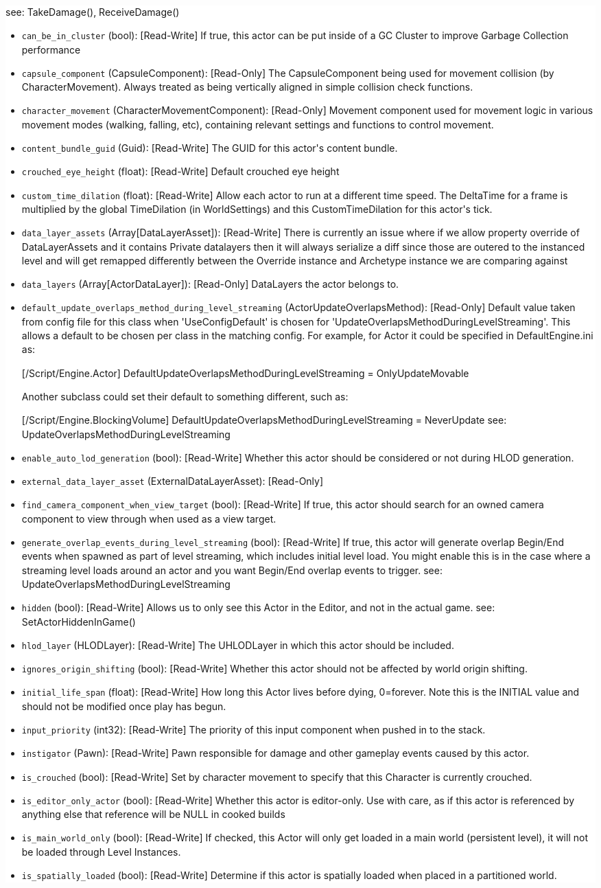   see: TakeDamage(), ReceiveDamage()
- ``can_be_in_cluster`` (bool):  [Read-Write] If true, this actor can be put inside of a GC Cluster to improve Garbage Collection performance
- ``capsule_component`` (CapsuleComponent):  [Read-Only] The CapsuleComponent being used for movement collision (by CharacterMovement). Always treated as being vertically aligned in simple collision check functions.
- ``character_movement`` (CharacterMovementComponent):  [Read-Only] Movement component used for movement logic in various movement modes (walking, falling, etc), containing relevant settings and functions to control movement.
- ``content_bundle_guid`` (Guid):  [Read-Write] The GUID for this actor's content bundle.
- ``crouched_eye_height`` (float):  [Read-Write] Default crouched eye height
- ``custom_time_dilation`` (float):  [Read-Write] Allow each actor to run at a different time speed. The DeltaTime for a frame is multiplied by the global TimeDilation (in WorldSettings) and this CustomTimeDilation for this actor's tick.
- ``data_layer_assets`` (Array[DataLayerAsset]):  [Read-Write] There is currently an issue where if we allow property override of DataLayerAssets and it contains Private datalayers
  then it will always serialize a diff since those are outered to the instanced level and will get remapped differently between the Override instance and Archetype instance we are comparing against
- ``data_layers`` (Array[ActorDataLayer]):  [Read-Only] DataLayers the actor belongs to.
- ``default_update_overlaps_method_during_level_streaming`` (ActorUpdateOverlapsMethod):  [Read-Only] Default value taken from config file for this class when 'UseConfigDefault' is chosen for
  'UpdateOverlapsMethodDuringLevelStreaming'. This allows a default to be chosen per class in the matching config.
  For example, for Actor it could be specified in DefaultEngine.ini as:

  [/Script/Engine.Actor]
  DefaultUpdateOverlapsMethodDuringLevelStreaming = OnlyUpdateMovable

  Another subclass could set their default to something different, such as:

  [/Script/Engine.BlockingVolume]
  DefaultUpdateOverlapsMethodDuringLevelStreaming = NeverUpdate
  see: UpdateOverlapsMethodDuringLevelStreaming
- ``enable_auto_lod_generation`` (bool):  [Read-Write] Whether this actor should be considered or not during HLOD generation.
- ``external_data_layer_asset`` (ExternalDataLayerAsset):  [Read-Only]
- ``find_camera_component_when_view_target`` (bool):  [Read-Write] If true, this actor should search for an owned camera component to view through when used as a view target.
- ``generate_overlap_events_during_level_streaming`` (bool):  [Read-Write] If true, this actor will generate overlap Begin/End events when spawned as part of level streaming, which includes initial level load.
  You might enable this is in the case where a streaming level loads around an actor and you want Begin/End overlap events to trigger.
  see: UpdateOverlapsMethodDuringLevelStreaming
- ``hidden`` (bool):  [Read-Write] Allows us to only see this Actor in the Editor, and not in the actual game.
  see: SetActorHiddenInGame()
- ``hlod_layer`` (HLODLayer):  [Read-Write] The UHLODLayer in which this actor should be included.
- ``ignores_origin_shifting`` (bool):  [Read-Write] Whether this actor should not be affected by world origin shifting.
- ``initial_life_span`` (float):  [Read-Write] How long this Actor lives before dying, 0=forever. Note this is the INITIAL value and should not be modified once play has begun.
- ``input_priority`` (int32):  [Read-Write] The priority of this input component when pushed in to the stack.
- ``instigator`` (Pawn):  [Read-Write] Pawn responsible for damage and other gameplay events caused by this actor.
- ``is_crouched`` (bool):  [Read-Write] Set by character movement to specify that this Character is currently crouched.
- ``is_editor_only_actor`` (bool):  [Read-Write] Whether this actor is editor-only. Use with care, as if this actor is referenced by anything else that reference will be NULL in cooked builds
- ``is_main_world_only`` (bool):  [Read-Write] If checked, this Actor will only get loaded in a main world (persistent level), it will not be loaded through Level Instances.
- ``is_spatially_loaded`` (bool):  [Read-Write] Determine if this actor is spatially loaded when placed in a partitioned world.